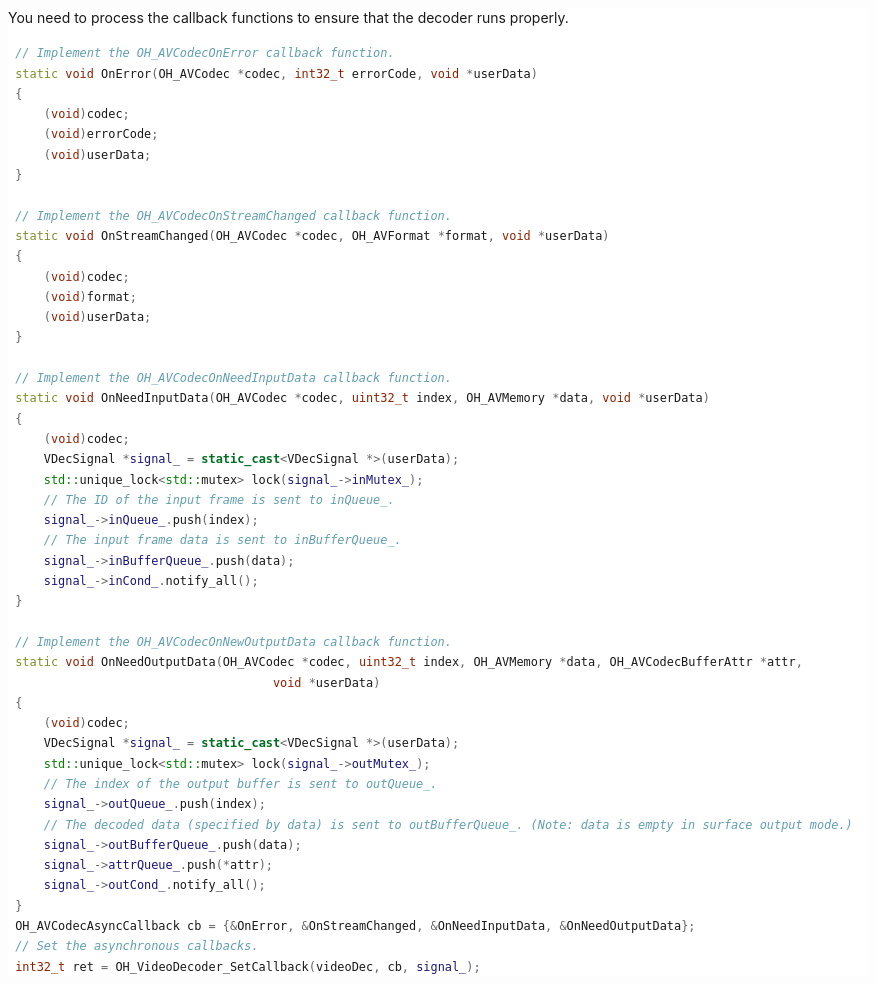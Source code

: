    You need to process the callback functions to ensure that the decoder runs properly.

   ``` c++
    // Implement the OH_AVCodecOnError callback function.
    static void OnError(OH_AVCodec *codec, int32_t errorCode, void *userData)
    {
        (void)codec;
        (void)errorCode;
        (void)userData;
    }

    // Implement the OH_AVCodecOnStreamChanged callback function.
    static void OnStreamChanged(OH_AVCodec *codec, OH_AVFormat *format, void *userData)
    {
        (void)codec;
        (void)format;
        (void)userData;
    }

    // Implement the OH_AVCodecOnNeedInputData callback function.
    static void OnNeedInputData(OH_AVCodec *codec, uint32_t index, OH_AVMemory *data, void *userData)
    {
        (void)codec;
        VDecSignal *signal_ = static_cast<VDecSignal *>(userData);
        std::unique_lock<std::mutex> lock(signal_->inMutex_);
        // The ID of the input frame is sent to inQueue_.
        signal_->inQueue_.push(index);
        // The input frame data is sent to inBufferQueue_.
        signal_->inBufferQueue_.push(data);
        signal_->inCond_.notify_all();
    }

    // Implement the OH_AVCodecOnNewOutputData callback function.
    static void OnNeedOutputData(OH_AVCodec *codec, uint32_t index, OH_AVMemory *data, OH_AVCodecBufferAttr *attr,
                                        void *userData)
    {
        (void)codec;
        VDecSignal *signal_ = static_cast<VDecSignal *>(userData);
        std::unique_lock<std::mutex> lock(signal_->outMutex_);
        // The index of the output buffer is sent to outQueue_.
        signal_->outQueue_.push(index);
        // The decoded data (specified by data) is sent to outBufferQueue_. (Note: data is empty in surface output mode.)
        signal_->outBufferQueue_.push(data);
        signal_->attrQueue_.push(*attr);
        signal_->outCond_.notify_all();
    }
    OH_AVCodecAsyncCallback cb = {&OnError, &OnStreamChanged, &OnNeedInputData, &OnNeedOutputData};
    // Set the asynchronous callbacks.
    int32_t ret = OH_VideoDecoder_SetCallback(videoDec, cb, signal_);
   ```
